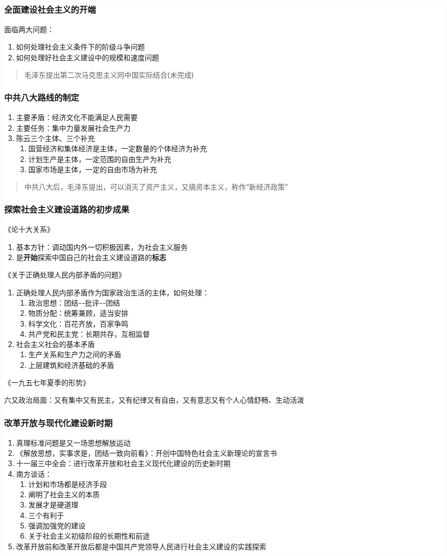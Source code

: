 ### 全面建设社会主义的开端

面临两大问题：

1. 如何处理社会主义条件下的阶级斗争问题
2. 如何处理好社会主义建设中的规模和速度问题

> 毛泽东提出第二次马克思主义同中国实际结合(未完成)

### 中共八大路线的制定

1. 主要矛盾：经济文化不能满足人民需要
2. 主要任务：集中力量发展社会生产力
3. 陈云三个主体、三个补充
   1. 国营经济和集体经济是主体，一定数量的个体经济为补充
   2. 计划生产是主体，一定范围的自由生产为补充
   3. 国家市场是主体，一定的自由市场为补充

> 中共八大后，毛泽东提出，可以消灭了资产主义，又搞资本主义，称作“新经济政策”

### 探索社会主义建设道路的初步成果

《论十大关系》

1. 基本方针：调动国内外一切积极因素，为社会主义服务
2. 是**开始**探索中国自己的社会主义建设道路的**标志**

《关于正确处理人民内部矛盾的问题》

1. 正确处理人民内部矛盾作为国家政治生活的主体，如何处理：
   1. 政治思想：团结--批评--团结
   2. 物质分配：统筹兼顾，适当安排
   3. 科学文化：百花齐放，百家争鸣
   4. 共产党和民主党：长期共存，互相监督
2. 社会主义社会的基本矛盾
   1. 生产关系和生产力之间的矛盾
   2. 上层建筑和经济基础的矛盾

《一九五七年夏季的形势》

六又政治局面：又有集中又有民主，又有纪律又有自由，又有意志又有个人心情舒畅、生动活泼

### 改革开放与现代化建设新时期

1. 真理标准问题是又一场思想解放运动
2. 《解放思想，实事求是，团结一致向前看》：开创中国特色社会主义新理论的宣言书
3. 十一届三中全会：进行改革开放和社会主义现代化建设的历史新时期
4. 南方谈话：
   1. 计划和市场都是经济手段
   2. 阐明了社会主义的本质
   3. 发展才是硬道理
   4. 三个有利于
   5. 强调加强党的建设
   6. 关于社会主义初级阶段的长期性和前途
5. 改革开放前和改革开放后都是中国共产党领导人民进行社会主义建设的实践探索

